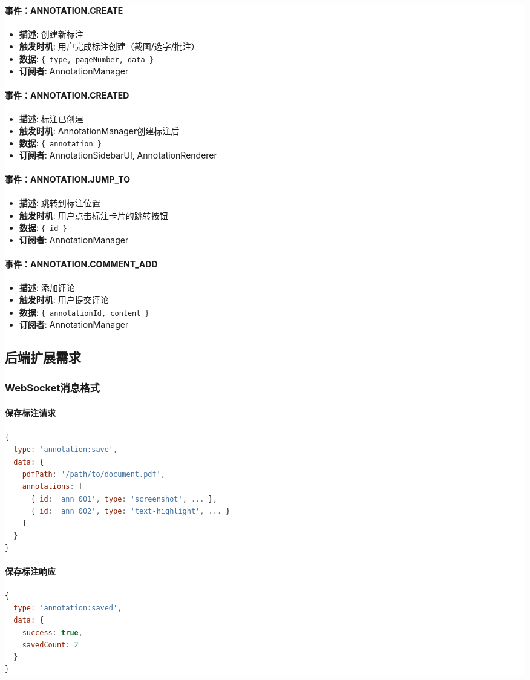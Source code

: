 #### 事件：ANNOTATION.CREATE
- **描述**: 创建新标注
- **触发时机**: 用户完成标注创建（截图/选字/批注）
- **数据**: `{ type, pageNumber, data }`
- **订阅者**: AnnotationManager

#### 事件：ANNOTATION.CREATED
- **描述**: 标注已创建
- **触发时机**: AnnotationManager创建标注后
- **数据**: `{ annotation }`
- **订阅者**: AnnotationSidebarUI, AnnotationRenderer

#### 事件：ANNOTATION.JUMP_TO
- **描述**: 跳转到标注位置
- **触发时机**: 用户点击标注卡片的跳转按钮
- **数据**: `{ id }`
- **订阅者**: AnnotationManager

#### 事件：ANNOTATION.COMMENT_ADD
- **描述**: 添加评论
- **触发时机**: 用户提交评论
- **数据**: `{ annotationId, content }`
- **订阅者**: AnnotationManager

## 后端扩展需求

### WebSocket消息格式

#### 保存标注请求
```javascript
{
  type: 'annotation:save',
  data: {
    pdfPath: '/path/to/document.pdf',
    annotations: [
      { id: 'ann_001', type: 'screenshot', ... },
      { id: 'ann_002', type: 'text-highlight', ... }
    ]
  }
}
```

#### 保存标注响应
```javascript
{
  type: 'annotation:saved',
  data: {
    success: true,
    savedCount: 2
  }
}
```
